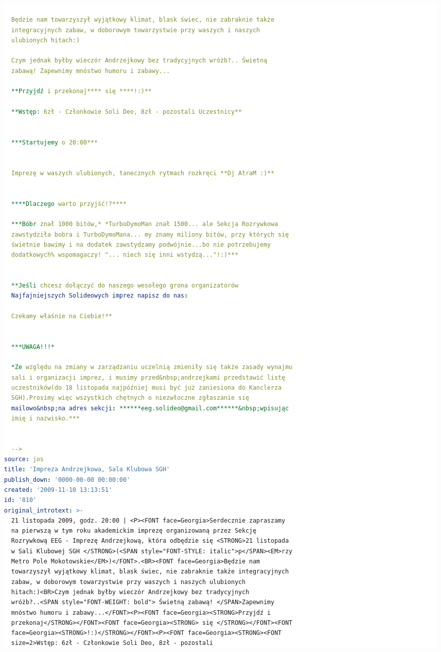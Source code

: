 ```yaml

  Będzie nam towarzyszył wyjątkowy klimat, blask świec, nie zabraknie także
  integracyjnych zabaw, w doborowym towarzystwie przy waszych i naszych
  ulubionych hitach:)

  Czym jednak byłby wieczór Andrzejkowy bez tradycyjnych wróżb?.. Świetną
  zabawą! Zapewnimy mnóstwo humoru i zabawy...

  **Przyjdź i przekonaj**** się ****!:)**

  **Wstęp: 6zł - Członkowie Soli Deo, 8zł - pozostali Uczestnicy**


  ***Startujemy o 20:00***


  Imprezę w waszych ulubionych, tanecznych rytmach rozkręci **Dj AtraM :)**


  ****Dlaczego warto przyjść!?****

  ***Bóbr znał 1000 bitów,* *TurboDymoMan znał 1500... ale Sekcja Rozrywkowa
  zawstydziła bobra i TurboDymoMana... my znamy miliony bitów, przy których się
  świetnie bawimy i na dodatek zawstydzamy podwójnie...bo nie potrzebujemy
  dodatkowych% wspomagaczy! "... niech się inni wstydzą..."!:)***


  **Jeśli chcesz dołączyć do naszego wesołego grona organizatorów
  Najfajniejszych Solideowych imprez napisz do nas:

  Czekamy właśnie na Ciebie!**


  ***UWAGA!!!*

  *Ze względu na zmiany w zarządzaniu uczelnią zmieniły się także zasady wynajmu
  sali i organizacji imprez, i musimy przed&nbsp;andrzejkami przedstawić listę
  uczestników(do 18 listopada najpóźniej musi być już zaniesiona do Kanclerza
  SGH).Prosimy więc wszystkich chętnych o niezwłoczne zgłaszanie się
  mailowo&nbsp;na adres sekcji: ******eeg.solideo@gmail.com******&nbsp;wpisując
  imię i nazwisko.*** 


  -->
source: jos
title: 'Impreza Andrzejkowa, Sala Klubowa SGH'
publish_down: '0000-00-00 00:00:00'
created: '2009-11-10 13:13:51'
id: '810'
original_introtext: >-
  21 listopada 2009, godz. 20:00 | <P><FONT face=Georgia>Serdecznie zapraszamy
  na pierwszą w tym roku akademickim imprezę organizowaną przez Sekcję
  Rozrywkową EEG - Imprezę Andrzejkową, która odbędzie się <STRONG>21 listopada
  w Sali Klubowej SGH </STRONG>(<SPAN style="FONT-STYLE: italic">p</SPAN><EM>rzy
  Metro Pole Mokotowskie</EM>)</FONT>.<BR><FONT face=Georgia>Będzie nam
  towarzyszył wyjątkowy klimat, blask świec, nie zabraknie także integracyjnych
  zabaw, w doborowym towarzystwie przy waszych i naszych ulubionych
  hitach:)<BR>Czym jednak byłby wieczór Andrzejkowy bez tradycyjnych
  wróżb?..<SPAN style="FONT-WEIGHT: bold"> Świetną zabawą! </SPAN>Zapewnimy
  mnóstwo humoru i zabawy...</FONT><P><FONT face=Georgia><STRONG>Przyjdź i
  przekonaj</STRONG></FONT><FONT face=Georgia><STRONG> się </STRONG></FONT><FONT
  face=Georgia><STRONG>!:)</STRONG></FONT><P><FONT face=Georgia><STRONG><FONT
  size=2>Wstęp: 6zł - Członkowie Soli Deo, 8zł - pozostali
```